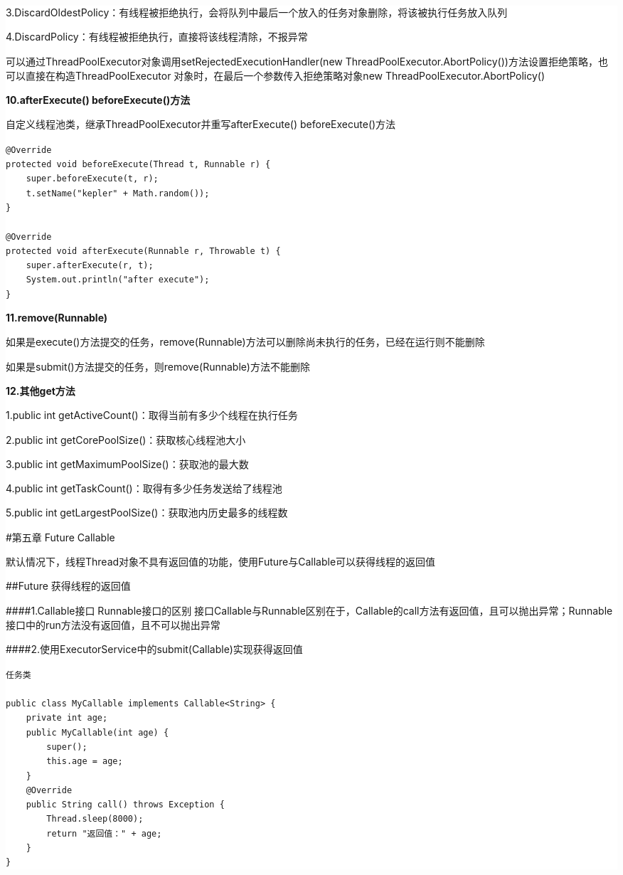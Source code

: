 3.DiscardOldestPolicy：有线程被拒绝执行，会将队列中最后一个放入的任务对象删除，将该被执行任务放入队列

4.DiscardPolicy：有线程被拒绝执行，直接将该线程清除，不报异常

可以通过ThreadPoolExecutor对象调用setRejectedExecutionHandler(new ThreadPoolExecutor.AbortPolicy())方法设置拒绝策略，也可以直接在构造ThreadPoolExecutor
对象时，在最后一个参数传入拒绝策略对象new ThreadPoolExecutor.AbortPolicy()

**10.afterExecute()  beforeExecute()方法**

自定义线程池类，继承ThreadPoolExecutor并重写afterExecute()  beforeExecute()方法
	
	@Override
	protected void beforeExecute(Thread t, Runnable r) {
		super.beforeExecute(t, r);
		t.setName("kepler" + Math.random());
	}

	@Override
	protected void afterExecute(Runnable r, Throwable t) {
		super.afterExecute(r, t);
		System.out.println("after execute");
	}

**11.remove(Runnable)**

如果是execute()方法提交的任务，remove(Runnable)方法可以删除尚未执行的任务，已经在运行则不能删除

如果是submit()方法提交的任务，则remove(Runnable)方法不能删除

**12.其他get方法**

1.public int getActiveCount()：取得当前有多少个线程在执行任务

2.public int getCorePoolSize()：获取核心线程池大小

3.public int getMaximumPoolSize()：获取池的最大数

4.public int getTaskCount()：取得有多少任务发送给了线程池

5.public int getLargestPoolSize()：获取池内历史最多的线程数

#第五章 Future Callable

默认情况下，线程Thread对象不具有返回值的功能，使用Future与Callable可以获得线程的返回值

##Future
获得线程的返回值

####1.Callable接口  Runnable接口的区别
接口Callable与Runnable区别在于，Callable的call方法有返回值，且可以抛出异常；Runnable接口中的run方法没有返回值，且不可以抛出异常

####2.使用ExecutorService中的submit(Callable<T>)实现获得返回值
	
	任务类

	public class MyCallable implements Callable<String> {
		private int age;
		public MyCallable(int age) {
			super();
			this.age = age;
		}
		@Override
		public String call() throws Exception {
			Thread.sleep(8000);
			return "返回值：" + age;
		}
	}

